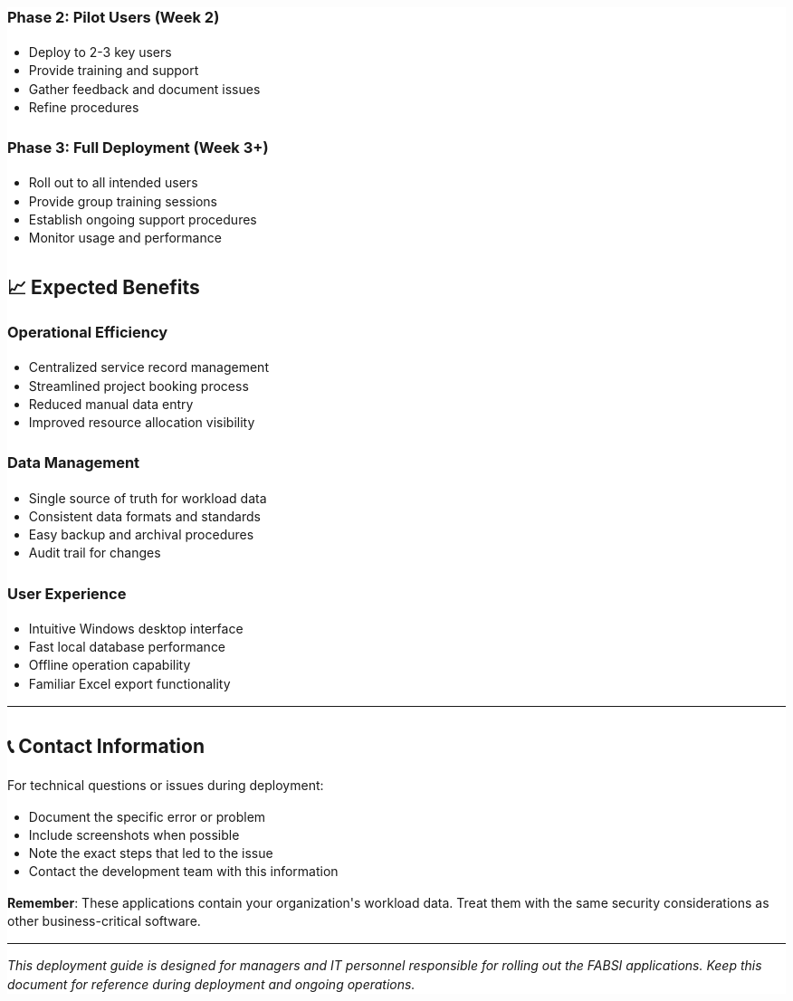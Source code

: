 ### Phase 2: Pilot Users (Week 2)
- Deploy to 2-3 key users
- Provide training and support
- Gather feedback and document issues
- Refine procedures

### Phase 3: Full Deployment (Week 3+)
- Roll out to all intended users
- Provide group training sessions
- Establish ongoing support procedures
- Monitor usage and performance

## 📈 Expected Benefits

### Operational Efficiency
- Centralized service record management
- Streamlined project booking process
- Reduced manual data entry
- Improved resource allocation visibility

### Data Management
- Single source of truth for workload data
- Consistent data formats and standards
- Easy backup and archival procedures
- Audit trail for changes

### User Experience
- Intuitive Windows desktop interface
- Fast local database performance
- Offline operation capability
- Familiar Excel export functionality

---

## 📞 Contact Information

For technical questions or issues during deployment:
- Document the specific error or problem
- Include screenshots when possible
- Note the exact steps that led to the issue
- Contact the development team with this information

**Remember**: These applications contain your organization's workload data. Treat them with the same security considerations as other business-critical software.

---

*This deployment guide is designed for managers and IT personnel responsible for rolling out the FABSI applications. Keep this document for reference during deployment and ongoing operations.*
